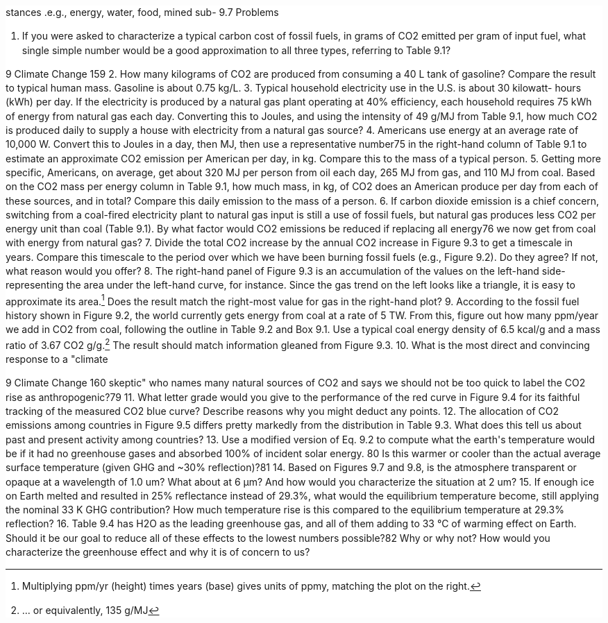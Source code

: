 [^72]: Is it apocalyptic, or just very painful? 

[^73]: ... abandoning some coastal areas, mi- grating away from unsurvivable climate regions, reducing population to deal with decline of agricultural resources, adapting to new ecosystems robbed of some species 

[^74]: 
stances 
.e.g., energy, water, food, mined sub- 
9.7 Problems 
1. If you were asked to characterize a typical carbon cost of fossil fuels, in grams of CO2 emitted per gram of input fuel, what single simple number would be a good approximation to all three types, referring to Table 9.1? 
 
9 Climate Change 
159 
2. How many kilograms of CO2 are produced from consuming a 40 L tank of gasoline? Compare the result to typical human mass. Gasoline is about 0.75 kg/L. 
3. Typical household electricity use in the U.S. is about 30 kilowatt- hours (kWh) per day. If the electricity is produced by a natural gas plant operating at 40% efficiency, each household requires 75 kWh of energy from natural gas each day. Converting this to Joules, and using the intensity of 49 g/MJ from Table 9.1, how much CO2 is produced daily to supply a house with electricity from a natural gas source? 
4. Americans use energy at an average rate of 10,000 W. Convert this to Joules in a day, then MJ, then use a representative number75 in the right-hand column of Table 9.1 to estimate an approximate CO2 emission per American per day, in kg. Compare this to the mass of a typical person. 
5. Getting more specific, Americans, on average, get about 320 MJ per person from oil each day, 265 MJ from gas, and 110 MJ from coal. Based on the CO2 mass per energy column in Table 9.1, how much mass, in kg, of CO2 does an American produce per day from each of these sources, and in total? Compare this daily emission to the mass of a person. 
6. If carbon dioxide emission is a chief concern, switching from a coal-fired electricity plant to natural gas input is still a use of fossil fuels, but natural gas produces less CO2 per energy unit than coal (Table 9.1). By what factor would CO2 emissions be reduced if replacing all energy76 we now get from coal with energy from natural gas? 
7. Divide the total CO2 increase by the annual CO2 increase in Figure 9.3 to get a timescale in years. Compare this timescale to the period over which we have been burning fossil fuels (e.g., Figure 9.2). Do they agree? If not, what reason would you offer? 
8. The right-hand panel of Figure 9.3 is an accumulation of the values on the left-hand side-representing the area under the left-hand curve, for instance. Since the gas trend on the left looks like a triangle, it is easy to approximate its area.[^77] Does the result match the right-most value for gas in the right-hand plot? 
9. According to the fossil fuel history shown in Figure 9.2, the world currently gets energy from coal at a rate of 5 TW. From this, figure out how many ppm/year we add in CO2 from coal, following the outline in Table 9.2 and Box 9.1. Use a typical coal energy density of 6.5 kcal/g and a mass ratio of 3.67 CO2 g/g.[^78] The result should match information gleaned from Figure 9.3. 
10. What is the most direct and convincing response to a "climate 

[^75]: ... considering that we use a mix 

[^76]: E.g., Even swap, MJ for MJ 

[^77]: Multiplying ppm/yr (height) times years (base) gives units of ppmy, matching the plot on the right. 

[^78]: ... or equivalently, 135 g/MJ 
 
9 Climate Change 
160 
skeptic" who names many natural sources of CO2 and says we should not be too quick to label the CO2 rise as anthropogenic?79 
11. What letter grade would you give to the performance of the red curve in Figure 9.4 for its faithful tracking of the measured CO2 blue curve? Describe reasons why you might deduct any points. 
12. The allocation of CO2 emissions among countries in Figure 9.5 differs pretty markedly from the distribution in Table 9.3. What does this tell us about past and present activity among countries? 
13. Use a modified version of Eq. 9.2 to compute what the earth's temperature would be if it had no greenhouse gases and absorbed 100% of incident solar energy. 80 
Is this warmer or cooler than the actual average surface temperature (given GHG and ~30% reflection)?81 
14. Based on Figures 9.7 and 9.8, is the atmosphere transparent or opaque at a wavelength of 1.0 um? What about at 6 μm? And how would you characterize the situation at 2 um? 
15. If enough ice on Earth melted and resulted in 25% reflectance instead of 29.3%, what would the equilibrium temperature become, still applying the nominal 33 K GHG contribution? How much temperature rise is this compared to the equilibrium temperature at 29.3% reflection? 
16. Table 9.4 has H2O as the leading greenhouse gas, and all of them adding to 33 °C of warming effect on Earth. Should it be our goal to reduce all of these effects to the lowest numbers possible?82 Why or why not? How would you characterize the greenhouse effect and why it is of concern to us? 

[^2]: Coal produces more CO2 per gram of fuel because the other fossil fuels also con- tain mass in the form of hydrogen, which not only adds to energy production but also does not end up in CO2. 
[^4]: Plants seasonally absorb and then release CO2 as leaves grow and then die. 
[^5]: At 120 kg per barrel, this turns into the expected 30 billion barrels per year as a check to see that we're on the right track. 
[^6]: This is a close approximation to the actual value, obtained by dividing stan- dard atmospheric pressure of 101,325 Pa by g≈ 9.8 m/s2. 
[^7]: the result of Box 9.1 
[^8]: Just multiply by one million, or 106 to get ppm. 
[^9]: Air is about 75% N2 at 28 g/mol plus 25% O2 at 32 g/mol. 
[^10]: Why do we keep using coal if it's the worst? Because replacement infrastructure is very expensive, and fossil fuel extraction does not work like a bank account allowing withdrawals at an arbitrary rate. We could not suddenly switch over and continue to satisfy demand, even if everyone wanted to-which they don't. 
[^13]: ... acidifying the ocean's water 
[52]: Ritchie (2019), Who has contributed most to global CO2 emissions 
[53]: Rapier (2019), The World's Top 10 Carbon Dioxide Emitters 
[54]: Pierrehumbert (2011), "Infrared radiation and planetary temperature" 
[^16]: This is called the solar constant [4], and will appear again in Chapter 10 and Chapter 
[^17]: An imbalance would mean energy is ac- cumulating or being lost, leading to warm- ing or cooling. Even under present condi- tions, the balance is good to within 1 W/m2. 
[^18]: Life on Earth is adapted to and reliant upon this 33°C greenhouse effect. Abruptly changing it is what causes problems. 
[^19]: We will see how/why in in Section 13.2 (Eq. 13.5; p. 199). 
[^20]: ... the infrared radiation that directly escapes to space 
[^21]: Thus the white portions indicate the open "windows." 
[^23]: Methane emission becomes important via leaks from drill sites and also permafrost melt. 
[^24]: This is not how it works. 
[^26]: ... adding the baseline 33°C GHG con- tribution 
[^28]: See [57] for a good synopsis and refer- ences to primary material within. 
[^29]: Just multiply 2.2 W/m2 by 0.8 °C per W/m2. 
[58]: National Oceanic and Atmospheric Administration (NOAA) (2019), Global Climate Report 
[^32]: None of the scenarios we will fabricate are realistic, exactly, but help us establish boundaries of possible outcomes. Mathe- matical models need not capture all the nuances to still be useful guides to under- standing. 
[^34]: ... resulting in about 620 ppmy; up 339 ppm, from the pre-industrial 280 ppmv 
[^35]: On the other hand, we may not have enough fossil fuel resource to realize this scenario, in which case it can be treated as an upper limit. 
[^37]: This would be about 70% the present rate of 2.6 ppm, per year. 
[^2100]: 1.8 ppm/yr 
[^38]: ... driven by policies, markets or- more certainly-resource limits 
[^2050]: 0.0 ppmv/yr 
[^41]: For amusement, try substituting the phrase "climate change" with "hotting up." 
[^44]: A burrito in the microwave does not heat up instantly, for instance. 
[^45]: Note that in each panel, adding the two top arrows or subtracting the two bot- tom ones both yield the same number- matching the dashed arrow on the right. 
[^46]: In reality, the solar absorption can also change as surface reflectivity changes-like when Arctic ice caps melt and expose dark 
[^47]: Obviously, it took time, but this ap- proach is illustrative. 
[^48]: as a result of no longer being in tem- perature equilibrium 
[^49]: H2O, CH4, for example. 
[^50]: ... just as in Eq. 9.6 
[^53]: This is why ice in a glass of water does not all melt suddenly-keeping the water around it basically right at 0°C as the ice slowly melts, limited by the rate of heat transfer. 
[^54]: Two entries in the table are blank, be- 
[^56]: 1 W/m2 times the 5.1 x 1014 m2 area of Earth, then 3.16 x 107 seconds in a year. 
[^60]: Ice covers 3% of the globe, while the ocean covers 71%. 
[^61]: This is not far from reality, as will be seen in Section 9.4.3. 
[^62]: The ocean is such a dominant thermal player that the rate at which temperature rises depends critically on how well and deeply mixed the thermal influence is. 
[^63]: Ice floating on the ocean is already dis- placing water, so its melting does not impact sea level. 
[61]: Lindsey (2020), Climate Change: Global Sea Level 
[^64]: ... if uniformly distributed across the continent 
[^65]: In the spirit of an approximate estimate, we ignore the 10% difference in the density of ice vs. water and assume that one cubic meter of ice displaces one cubic meter of 
[^3]: by slicing the ice into x = 3 layers to redistribute the volume on top of the water. In this case, a 30 m ice sheet would raise sea level by 10 m if melted. 
[^66]: Divide volume by area. 
[60]: Davies (2020), Calculating glacier ice volumes and sea level equivalents 
[^67]: One goal of this book is to empower students to independently check more au- thoritative sources-much like 2+2 = 4 can be personally verified and is not a matter of faith. 
[^68]: High pressure elsewhere squeezes wa- ter into the low pressure areas. 
[62]: Lambeck et al. (2014), "Sea level and global ice volumes from the Last Glacial Maximum to the Holocene" 
[^69]: See Sec. D.6 (p. 408) in Appendix D for an extended discussion of this notion. 
[^70]: Nature just called and left this cryptic message: "Check." 
[^71]: ... eliminating carbon sinks and com- promising nature's ability to adapt 
[^79]: ... of human origin 
[^81]: Hint: the fourth root can be obtained by taking two square roots one after the other, or raising to the 0.25 power using the y button. 
[^82]: For instance, if we could cut them all in half, would that be good? 
[^83]: Hint: Figure 9.15 offers clues. 
[^84]: A table would make sense, including the radiative forcing as one column. 
[^86]: 3 J deposited every second in each square meter 
[^87]: Hint: use kcal (4,184 J) and solve for the temperature increase in one year, then figure out how many years for that to accu- mulate to 1oC. 